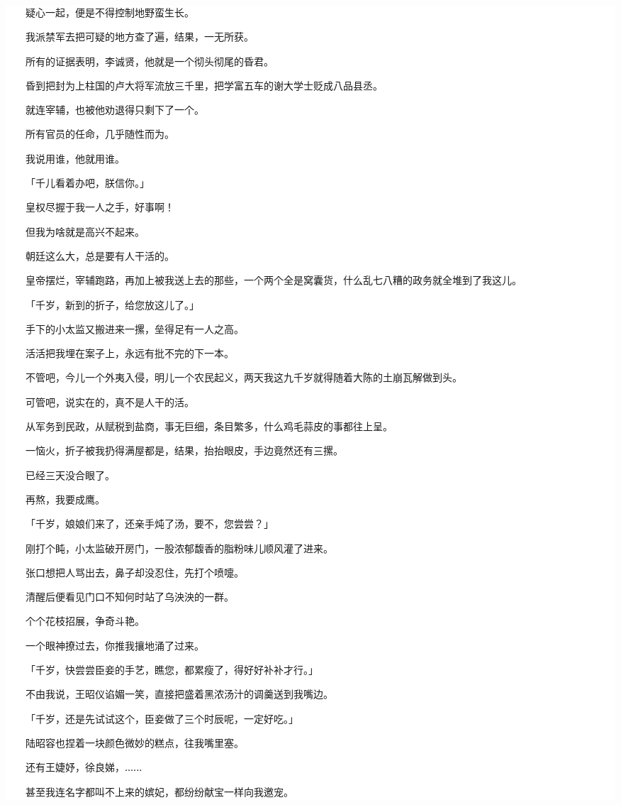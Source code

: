 &emsp;&emsp;疑心一起，便是不得控制地野蛮生长。  
  
&emsp;&emsp;我派禁军去把可疑的地方查了遍，结果，一无所获。  
  
&emsp;&emsp;所有的证据表明，李诚贤，他就是一个彻头彻尾的昏君。  
  
&emsp;&emsp;昏到把封为上柱国的卢大将军流放三千里，把学富五车的谢大学士贬成八品县丞。  
  
&emsp;&emsp;就连宰辅，也被他劝退得只剩下了一个。  
  
&emsp;&emsp;所有官员的任命，几乎随性而为。  
  
&emsp;&emsp;我说用谁，他就用谁。  
  
&emsp;&emsp;「千儿看着办吧，朕信你。」  
  
&emsp;&emsp;皇权尽握于我一人之手，好事啊！  
  
&emsp;&emsp;但我为啥就是高兴不起来。  
  
&emsp;&emsp;朝廷这么大，总是要有人干活的。  
  
&emsp;&emsp;皇帝摆烂，宰辅跑路，再加上被我送上去的那些，一个两个全是窝囊货，什么乱七八糟的政务就全堆到了我这儿。  
  
&emsp;&emsp;「千岁，新到的折子，给您放这儿了。」  
  
&emsp;&emsp;手下的小太监又搬进来一摞，垒得足有一人之高。  
  
&emsp;&emsp;活活把我埋在案子上，永远有批不完的下一本。  
  
&emsp;&emsp;不管吧，今儿一个外夷入侵，明儿一个农民起义，两天我这九千岁就得随着大陈的土崩瓦解做到头。  
  
&emsp;&emsp;可管吧，说实在的，真不是人干的活。  
  
&emsp;&emsp;从军务到民政，从赋税到盐商，事无巨细，条目繁多，什么鸡毛蒜皮的事都往上呈。  
  
&emsp;&emsp;一恼火，折子被我扔得满屋都是，结果，抬抬眼皮，手边竟然还有三摞。  
  
&emsp;&emsp;已经三天没合眼了。  
  
&emsp;&emsp;再熬，我要成鹰。  
  
&emsp;&emsp;「千岁，娘娘们来了，还亲手炖了汤，要不，您尝尝？」  
  
&emsp;&emsp;刚打个盹，小太监破开房门，一股浓郁馥香的脂粉味儿顺风灌了进来。  
  
&emsp;&emsp;张口想把人骂出去，鼻子却没忍住，先打个喷嚏。  
  
&emsp;&emsp;清醒后便看见门口不知何时站了乌泱泱的一群。  
  
&emsp;&emsp;个个花枝招展，争奇斗艳。  
  
&emsp;&emsp;一个眼神撩过去，你推我攘地涌了过来。  
  
&emsp;&emsp;「千岁，快尝尝臣妾的手艺，瞧您，都累瘦了，得好好补补才行。」  
  
&emsp;&emsp;不由我说，王昭仪谄媚一笑，直接把盛着黑浓汤汁的调羹送到我嘴边。  
  
&emsp;&emsp;「千岁，还是先试试这个，臣妾做了三个时辰呢，一定好吃。」  
  
&emsp;&emsp;陆昭容也捏着一块颜色微妙的糕点，往我嘴里塞。  
  
&emsp;&emsp;还有王婕妤，徐良娣，......  
  
&emsp;&emsp;甚至我连名字都叫不上来的嫔妃，都纷纷献宝一样向我邀宠。  
  